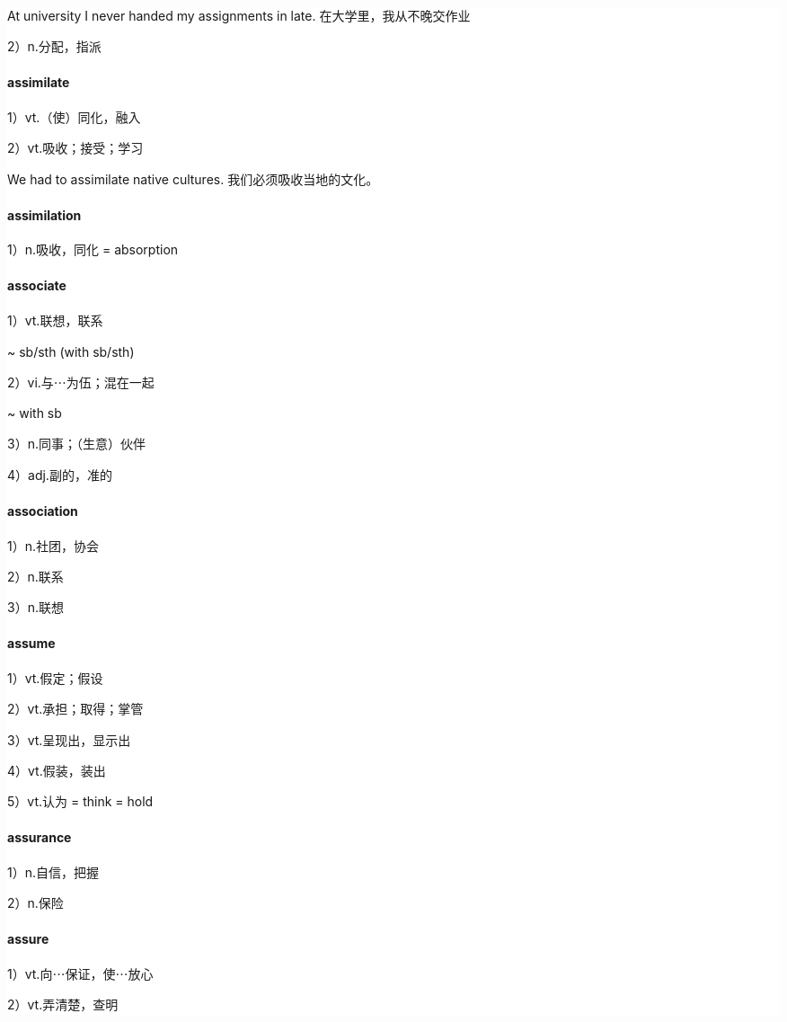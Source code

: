At university I never handed my assignments in late.	在大学里，我从不晚交作业

2）n.分配，指派

#### assimilate

1）vt.（使）同化，融入

2）vt.吸收；接受；学习

We had to assimilate native cultures.	我们必须吸收当地的文化。

#### assimilation

1）n.吸收，同化 = absorption

#### associate

1）vt.联想，联系

~ sb/sth (with sb/sth)

2）vi.与⋯为伍；混在一起

~ with sb

3）n.同事；（生意）伙伴

4）adj.副的，准的

#### association

1）n.社团，协会

2）n.联系

3）n.联想

#### assume

1）vt.假定；假设

2）vt.承担；取得；掌管

3）vt.呈现出，显示出

4）vt.假装，装出

5）vt.认为 = think = hold 

#### assurance

1）n.自信，把握

2）n.保险

#### assure

1）vt.向⋯保证，使⋯放心

2）vt.弄清楚，查明
